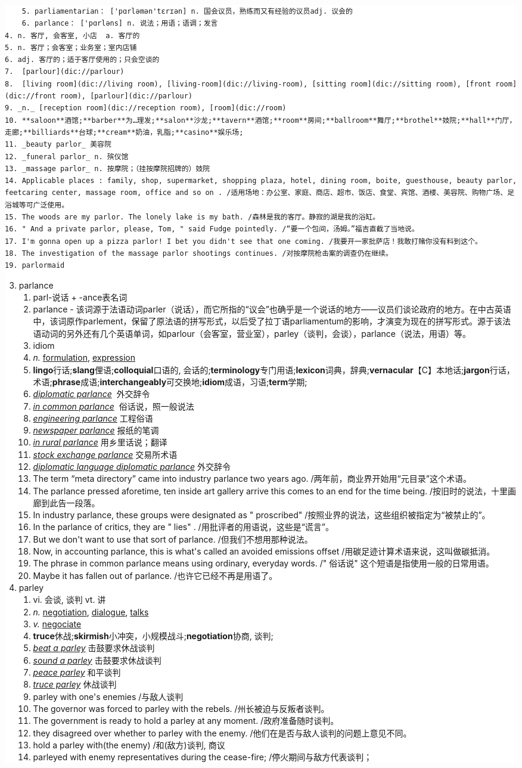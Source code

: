 		5. parliamentarian： ['pɑrləmən'tɛrɪən] n. 国会议员，熟练而又有经验的议员adj. 议会的  
		6. parlance： ['pɑrləns] n. 说法；用语；语调；发言
	4. n. 客厅, 会客室, 小店  a. 客厅的
	5. n. 客厅；会客室；业务室；室内店铺 
	6. adj. 客厅的；适于客厅使用的；只会空谈的
	7.  [parlour](dic://parlour)
	8.  [living room](dic://living room), [living-room](dic://living-room), [sitting room](dic://sitting room), [front room](dic://front room), [parlour](dic://parlour)
	9. _n._ [reception room](dic://reception room), [room](dic://room)
	10. **saloon**酒馆;**barber**为…理发;**salon**沙龙;**tavern**酒馆;**room**房间;**ballroom**舞厅;**brothel**妓院;**hall**门厅，走廊;**billiards**台球;**cream**奶油，乳脂;**casino**娱乐场;
	11. _beauty parlor_ 美容院
	12. _funeral parlor_ n. 殡仪馆
	13. _massage parlor_ n. 按摩院；（挂按摩院招牌的）妓院
	14. Applicable places : family, shop, supermarket, shopping plaza, hotel, dining room, boite, guesthouse, beauty parlor, feetcaring center, massage room, office and so on . /适用场地：办公室、家庭、商店、超市、饭店、食堂、宾馆、酒楼、美容院、购物广场、足浴城等可广泛使用。
	15. The woods are my parlor. The lonely lake is my bath. /森林是我的客厅。静寂的湖是我的浴缸。
	16. " And a private parlor, please, Tom, " said Fudge pointedly. /“要一个包间，汤姆。”福吉直截了当地说。
	17. I'm gonna open up a pizza parlor! I bet you didn't see that one coming. /我要开一家批萨店！我敢打赌你没有料到这个。
	18. The investigation of the massage parlor shootings continues. /对按摩院枪击案的调查仍在继续。
	19. parlormaid
3. parlance
	1. parl-说话 + -ance表名词
	2. parlance - 该词源于法语动词parler（说话），而它所指的“议会”也确乎是一个说话的地方——议员们谈论政府的地方。在中古英语中，该词原作parlement，保留了原法语的拼写形式，以后受了拉丁语parliamentum的影响，才演变为现在的拼写形式。源于该法语动词的另外还有几个英语单词，如parlour（会客室，营业室），parley（谈判，会谈），parlance（说法，用语）等。
	3. idiom
	4. _n._ [formulation](dic://formulation), [expression](dic://expression)
	5. **lingo**行话;**slang**俚语;**colloquial**口语的, 会话的;**terminology**专门用语;**lexicon**词典，辞典;**vernacular**【C】本地话;**jargon**行话，术语;**phrase**成语;**interchangeably**可交换地;**idiom**成语，习语;**term**学期;
	6. _[diplomatic parlance](dic://diplomatic%20parlance)_  外交辞令
	7. _[in common parlance](dic://in%20common%20parlance)_  俗话说，照一般说法
	8. _[engineering parlance](dic://engineering%20parlance)_ 工程俗语
	9. _[newspaper parlance](dic://newspaper%20parlance)_ 报纸的笔调
	10. _[in rural parlance](dic://in%20rural%20parlance)_ 用乡里话说；翻译
	11. _[stock exchange parlance](dic://stock%20exchange%20parlance)_ 交易所术语
	12. _[diplomatic language diplomatic parlance](dic://diplomatic%20language%20diplomatic%20parlance)_ 外交辞令
	13. The term “meta directory” came into industry parlance two years ago. /两年前，商业界开始用“元目录”这个术语。
	14. The parlance pressed aforetime, ten inside art gallery arrive this comes to an end for the time being. /按旧时的说法，十里画廊到此告一段落。
	15. In industry parlance, these groups were designated as " proscribed" /按照业界的说法，这些组织被指定为“被禁止的”。
	16. In the parlance of critics, they are " lies" . /用批评者的用语说，这些是“谎言”。
	17. But we don't want to use that sort of parlance. /但我们不想用那种说法。
	18. Now, in accounting parlance, this is what's called an avoided emissions offset /用碳足迹计算术语来说，这叫做碳抵消。
	19. The phrase in common parlance means using ordinary, everyday words. /" 俗话说" 这个短语是指使用一般的日常用语。
	20. Maybe it has fallen out of parlance. /也许它已经不再是用语了。
4. parley
	1. vi. 会谈, 谈判  vt. 讲
	2. _n._ [negotiation](dic://negotiation), [dialogue](dic://dialogue), [talks](dic://talks)
	3. _v._ [negociate](dic://negociate)
	4. **truce**休战;**skirmish**小冲突，小规模战斗;**negotiation**协商, 谈判;
	5. _[beat a parley](dic://beat%20a%20parley)_ 击鼓要求休战谈判
	6. _[sound a parley](dic://sound%20a%20parley)_ 击鼓要求休战谈判
	7. _[peace parley](dic://peace%20parley)_ 和平谈判
	8. _[truce parley](dic://truce%20parley)_ 休战谈判
	9. parley with one's enemies /与敌人谈判
	10. The governor was forced to parley with the rebels. /州长被迫与反叛者谈判。
	11. The government is ready to hold a parley at any moment. /政府准备随时谈判。
	12. they disagreed over whether to parley with the enemy. /他们在是否与敌人谈判的问题上意见不同。
	13. hold a parley with(the enemy) /和(敌方)谈判, 商议
	14. parleyed with enemy representatives during the cease-fire; /停火期间与敌方代表谈判；